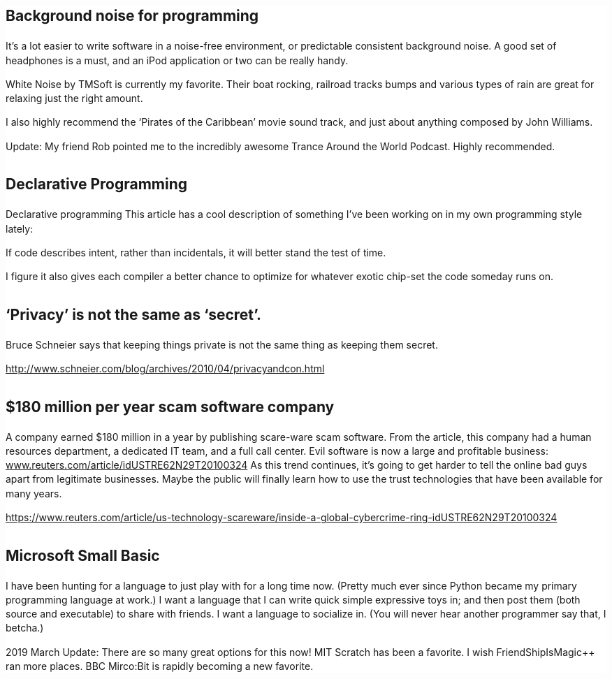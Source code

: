 

## Background noise for programming

It’s a lot easier to write software in a noise-free environment, or predictable consistent background noise. A good set of headphones is a must, and an iPod application or two can be really handy.

White Noise by TMSoft is currently my favorite. Their boat rocking, railroad tracks bumps and various types of rain are great for relaxing just the right amount.

I also highly recommend the ‘Pirates of the Caribbean’ movie sound track, and just about anything composed by John Williams.

Update: My friend Rob pointed me to the incredibly awesome Trance Around the World Podcast. Highly recommended.

## Declarative Programming

Declarative programming
This article has a cool description of something I’ve been working on in my own programming style lately:

If code describes intent, rather than incidentals, it will better stand the test of time.

I figure it also gives each compiler a better chance to optimize for whatever exotic chip-set the code someday runs on.

## ‘Privacy’ is not the same as ‘secret’.

Bruce Schneier says that keeping things private is not the same thing as keeping them secret.

http://www.schneier.com/blog/archives/2010/04/privacyandcon.html


## $180 million per year scam software company

A company earned $180 million in a year by publishing scare-ware scam software. From the article, this company had a human resources department, a dedicated IT team, and a full call center. Evil software is now a large and profitable business: www.reuters.com/article/idUSTRE62N29T20100324 As this trend continues, it’s going to get harder to tell the online bad guys apart from legitimate businesses. Maybe the public will finally learn how to use the trust technologies that have been available for many years.

https://www.reuters.com/article/us-technology-scareware/inside-a-global-cybercrime-ring-idUSTRE62N29T20100324

## Microsoft Small Basic

I have been hunting for a language to just play with for a long time now. (Pretty much ever since Python became my primary programming language at work.) I want a language that I can write quick simple expressive toys in; and then post them (both source and executable) to share with friends. I want a language to socialize in. (You will never hear another programmer say that, I betcha.)

2019 March Update: There are so many great options for this now! MIT Scratch has been a favorite. I wish FriendShipIsMagic++ ran more places. BBC Mirco:Bit is rapidly becoming a new favorite.
